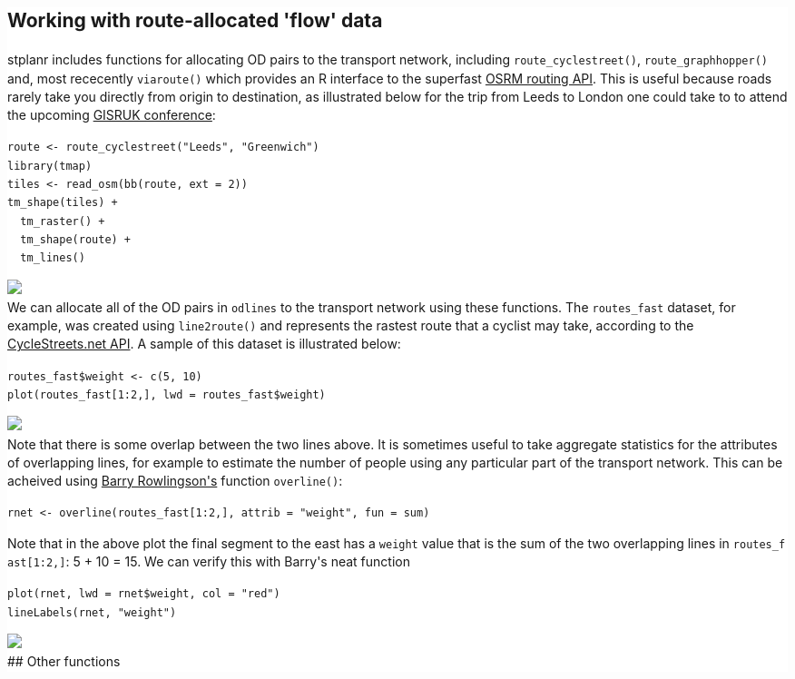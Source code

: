 Working with route-allocated 'flow' data
----------------------------------------

stplanr includes functions for allocating OD pairs to the transport
network, including `route_cyclestreet()`, `route_graphhopper()` and,
most rececently `viaroute()` which provides an R interface to the
superfast [OSRM routing
API](https://github.com/Project-OSRM/osrm-backend/wiki/Server-api). This
is useful because roads rarely take you directly from origin to
destination, as illustrated below for the trip from Leeds to London one could
take to to
attend the upcoming [GISRUK
conference](http://www.gre.ac.uk/ach/services/events/gisruk2016/home):

    route <- route_cyclestreet("Leeds", "Greenwich")
    library(tmap)
    tiles <- read_osm(bb(route, ext = 2))
    tm_shape(tiles) +
      tm_raster() +
      tm_shape(route) +
      tm_lines()

![](http://robinlovelace.net/figure/2016-01-18-stplanr-0.1.1_files/figure-markdown_strict/unnamed-chunk-8-1.png)  
 We can allocate all of the OD pairs in `odlines` to the transport
network using these functions. The `routes_fast` dataset, for example,
was created using `line2route()` and represents the rastest route that a
cyclist may take, according to the [CycleStreets.net
API](http://www.cyclestreets.net/api/). A sample of this dataset is
illustrated below:

    routes_fast$weight <- c(5, 10)
    plot(routes_fast[1:2,], lwd = routes_fast$weight)

![](http://robinlovelace.net/figure/2016-01-18-stplanr-0.1.1_files/figure-markdown_strict/unnamed-chunk-9-1.png)  
 Note that there is some overlap between the two lines above. It is
sometimes useful to take aggregate statistics for the attributes of
overlapping lines, for example to estimate the number of people using
any particular part of the transport network. This can be acheived using
[Barry
Rowlingson's](http://gis.stackexchange.com/questions/139681/overlaying-lines-and-aggregating-their-values-for-overlapping-segments)
function `overline()`:

    rnet <- overline(routes_fast[1:2,], attrib = "weight", fun = sum)

Note that in the above plot the final segment to the east has a `weight`
value that is the sum of the two overlapping lines in
`routes_fast[1:2,]`: 5 + 10 = 15. We can verify this with Barry's neat
function

    plot(rnet, lwd = rnet$weight, col = "red")
    lineLabels(rnet, "weight")

![](http://robinlovelace.net/figure/2016-01-18-stplanr-0.1.1_files/figure-markdown_strict/unnamed-chunk-11-1.png)  
 \#\# Other functions

